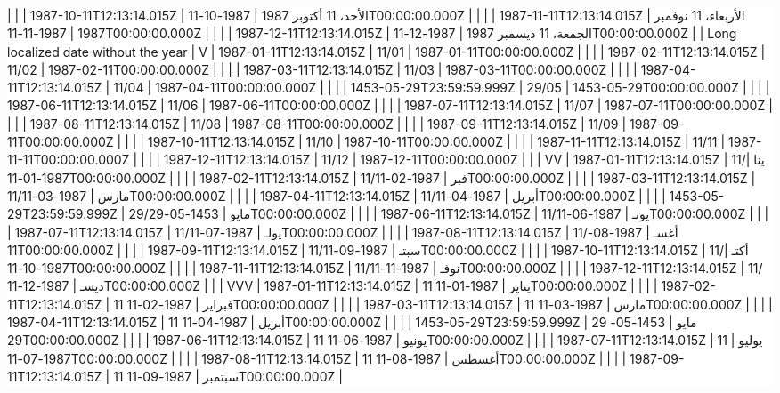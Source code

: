 |                                      |              | 1987-10-11T12:13:14.015Z | الأحد، 11 أكتوبر 1987                                | 1987-10-11T00:00:00.000Z |
|                                      |              | 1987-11-11T12:13:14.015Z | الأربعاء، 11 نوفمبر 1987                             | 1987-11-11T00:00:00.000Z |
|                                      |              | 1987-12-11T12:13:14.015Z | الجمعة، 11 ديسمبر 1987                               | 1987-12-11T00:00:00.000Z |
| Long localized date without the year | V            | 1987-01-11T12:13:14.015Z | 11/01                                                | 1987-01-11T00:00:00.000Z |
|                                      |              | 1987-02-11T12:13:14.015Z | 11/02                                                | 1987-02-11T00:00:00.000Z |
|                                      |              | 1987-03-11T12:13:14.015Z | 11/03                                                | 1987-03-11T00:00:00.000Z |
|                                      |              | 1987-04-11T12:13:14.015Z | 11/04                                                | 1987-04-11T00:00:00.000Z |
|                                      |              | 1453-05-29T23:59:59.999Z | 29/05                                                | 1453-05-29T00:00:00.000Z |
|                                      |              | 1987-06-11T12:13:14.015Z | 11/06                                                | 1987-06-11T00:00:00.000Z |
|                                      |              | 1987-07-11T12:13:14.015Z | 11/07                                                | 1987-07-11T00:00:00.000Z |
|                                      |              | 1987-08-11T12:13:14.015Z | 11/08                                                | 1987-08-11T00:00:00.000Z |
|                                      |              | 1987-09-11T12:13:14.015Z | 11/09                                                | 1987-09-11T00:00:00.000Z |
|                                      |              | 1987-10-11T12:13:14.015Z | 11/10                                                | 1987-10-11T00:00:00.000Z |
|                                      |              | 1987-11-11T12:13:14.015Z | 11/11                                                | 1987-11-11T00:00:00.000Z |
|                                      |              | 1987-12-11T12:13:14.015Z | 11/12                                                | 1987-12-11T00:00:00.000Z |
|                                      | VV           | 1987-01-11T12:13:14.015Z | 11/ينا                                               | 1987-01-11T00:00:00.000Z |
|                                      |              | 1987-02-11T12:13:14.015Z | 11/فبر                                               | 1987-02-11T00:00:00.000Z |
|                                      |              | 1987-03-11T12:13:14.015Z | 11/مارس                                              | 1987-03-11T00:00:00.000Z |
|                                      |              | 1987-04-11T12:13:14.015Z | 11/أبريل                                             | 1987-04-11T00:00:00.000Z |
|                                      |              | 1453-05-29T23:59:59.999Z | 29/مايو                                              | 1453-05-29T00:00:00.000Z |
|                                      |              | 1987-06-11T12:13:14.015Z | 11/يونـ                                              | 1987-06-11T00:00:00.000Z |
|                                      |              | 1987-07-11T12:13:14.015Z | 11/يولـ                                              | 1987-07-11T00:00:00.000Z |
|                                      |              | 1987-08-11T12:13:14.015Z | 11/أغسـ                                              | 1987-08-11T00:00:00.000Z |
|                                      |              | 1987-09-11T12:13:14.015Z | 11/سبتـ                                              | 1987-09-11T00:00:00.000Z |
|                                      |              | 1987-10-11T12:13:14.015Z | 11/أكتـ                                              | 1987-10-11T00:00:00.000Z |
|                                      |              | 1987-11-11T12:13:14.015Z | 11/نوفـ                                              | 1987-11-11T00:00:00.000Z |
|                                      |              | 1987-12-11T12:13:14.015Z | 11/ديسـ                                              | 1987-12-11T00:00:00.000Z |
|                                      | VVV          | 1987-01-11T12:13:14.015Z | 11 يناير                                             | 1987-01-11T00:00:00.000Z |
|                                      |              | 1987-02-11T12:13:14.015Z | 11 فبراير                                            | 1987-02-11T00:00:00.000Z |
|                                      |              | 1987-03-11T12:13:14.015Z | 11 مارس                                              | 1987-03-11T00:00:00.000Z |
|                                      |              | 1987-04-11T12:13:14.015Z | 11 أبريل                                             | 1987-04-11T00:00:00.000Z |
|                                      |              | 1453-05-29T23:59:59.999Z | 29 مايو                                              | 1453-05-29T00:00:00.000Z |
|                                      |              | 1987-06-11T12:13:14.015Z | 11 يونيو                                             | 1987-06-11T00:00:00.000Z |
|                                      |              | 1987-07-11T12:13:14.015Z | 11 يوليو                                             | 1987-07-11T00:00:00.000Z |
|                                      |              | 1987-08-11T12:13:14.015Z | 11 أغسطس                                             | 1987-08-11T00:00:00.000Z |
|                                      |              | 1987-09-11T12:13:14.015Z | 11 سبتمبر                                            | 1987-09-11T00:00:00.000Z |